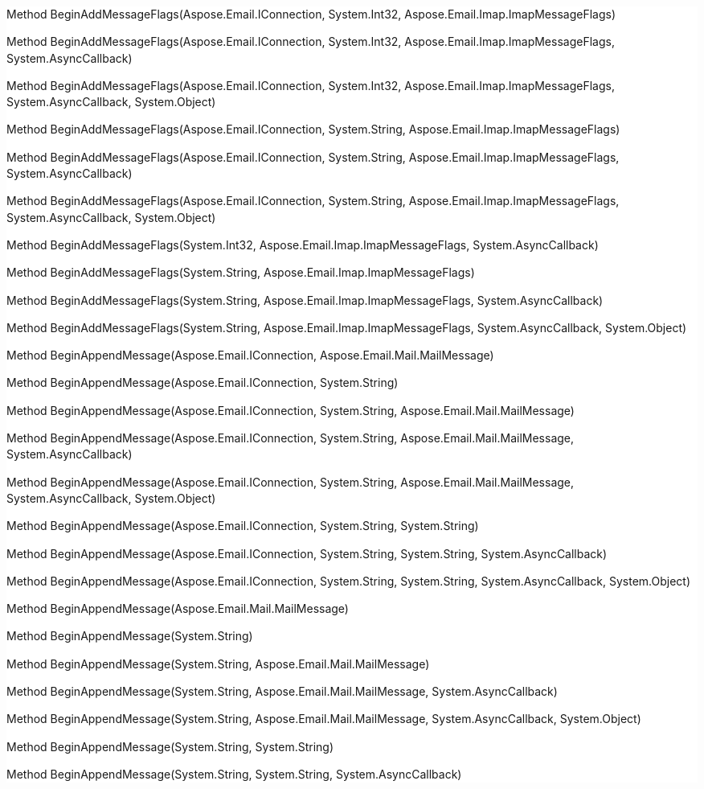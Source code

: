 Method BeginAddMessageFlags(Aspose.Email.IConnection, System.Int32, Aspose.Email.Imap.ImapMessageFlags)

Method BeginAddMessageFlags(Aspose.Email.IConnection, System.Int32, Aspose.Email.Imap.ImapMessageFlags, System.AsyncCallback)

Method BeginAddMessageFlags(Aspose.Email.IConnection, System.Int32, Aspose.Email.Imap.ImapMessageFlags, System.AsyncCallback, System.Object)

Method BeginAddMessageFlags(Aspose.Email.IConnection, System.String, Aspose.Email.Imap.ImapMessageFlags)

Method BeginAddMessageFlags(Aspose.Email.IConnection, System.String, Aspose.Email.Imap.ImapMessageFlags, System.AsyncCallback)

Method BeginAddMessageFlags(Aspose.Email.IConnection, System.String, Aspose.Email.Imap.ImapMessageFlags, System.AsyncCallback, System.Object)

Method BeginAddMessageFlags(System.Int32, Aspose.Email.Imap.ImapMessageFlags, System.AsyncCallback)

Method BeginAddMessageFlags(System.String, Aspose.Email.Imap.ImapMessageFlags)

Method BeginAddMessageFlags(System.String, Aspose.Email.Imap.ImapMessageFlags, System.AsyncCallback)

Method BeginAddMessageFlags(System.String, Aspose.Email.Imap.ImapMessageFlags, System.AsyncCallback, System.Object)

Method BeginAppendMessage(Aspose.Email.IConnection, Aspose.Email.Mail.MailMessage)

Method BeginAppendMessage(Aspose.Email.IConnection, System.String)

Method BeginAppendMessage(Aspose.Email.IConnection, System.String, Aspose.Email.Mail.MailMessage)

Method BeginAppendMessage(Aspose.Email.IConnection, System.String, Aspose.Email.Mail.MailMessage, System.AsyncCallback)

Method BeginAppendMessage(Aspose.Email.IConnection, System.String, Aspose.Email.Mail.MailMessage, System.AsyncCallback, System.Object)

Method BeginAppendMessage(Aspose.Email.IConnection, System.String, System.String)

Method BeginAppendMessage(Aspose.Email.IConnection, System.String, System.String, System.AsyncCallback)

Method BeginAppendMessage(Aspose.Email.IConnection, System.String, System.String, System.AsyncCallback, System.Object)

Method BeginAppendMessage(Aspose.Email.Mail.MailMessage)

Method BeginAppendMessage(System.String)

Method BeginAppendMessage(System.String, Aspose.Email.Mail.MailMessage)

Method BeginAppendMessage(System.String, Aspose.Email.Mail.MailMessage, System.AsyncCallback)

Method BeginAppendMessage(System.String, Aspose.Email.Mail.MailMessage, System.AsyncCallback, System.Object)

Method BeginAppendMessage(System.String, System.String)

Method BeginAppendMessage(System.String, System.String, System.AsyncCallback)
